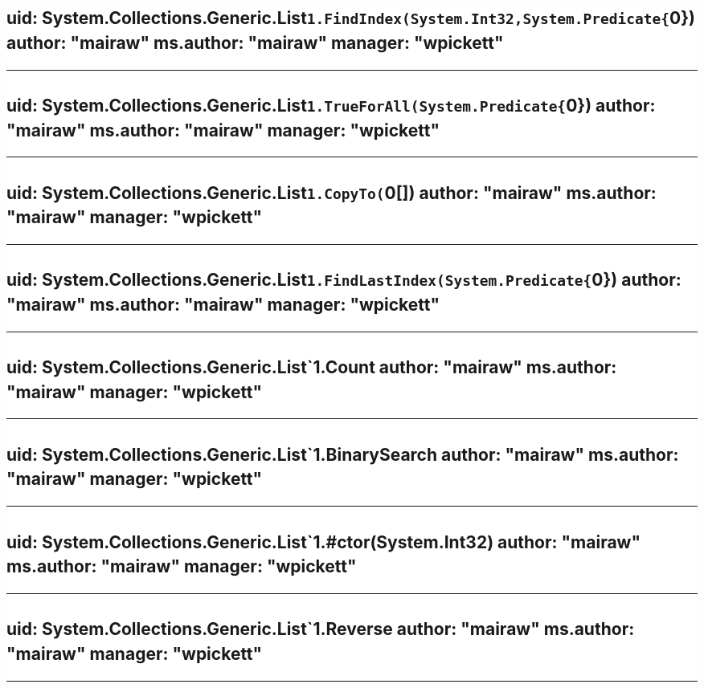 uid: System.Collections.Generic.List`1.FindIndex(System.Int32,System.Predicate{`0})
author: "mairaw"
ms.author: "mairaw"
manager: "wpickett"
---

---
uid: System.Collections.Generic.List`1.TrueForAll(System.Predicate{`0})
author: "mairaw"
ms.author: "mairaw"
manager: "wpickett"
---

---
uid: System.Collections.Generic.List`1.CopyTo(`0[])
author: "mairaw"
ms.author: "mairaw"
manager: "wpickett"
---

---
uid: System.Collections.Generic.List`1.FindLastIndex(System.Predicate{`0})
author: "mairaw"
ms.author: "mairaw"
manager: "wpickett"
---

---
uid: System.Collections.Generic.List`1.Count
author: "mairaw"
ms.author: "mairaw"
manager: "wpickett"
---

---
uid: System.Collections.Generic.List`1.BinarySearch
author: "mairaw"
ms.author: "mairaw"
manager: "wpickett"
---

---
uid: System.Collections.Generic.List`1.#ctor(System.Int32)
author: "mairaw"
ms.author: "mairaw"
manager: "wpickett"
---

---
uid: System.Collections.Generic.List`1.Reverse
author: "mairaw"
ms.author: "mairaw"
manager: "wpickett"
---

---